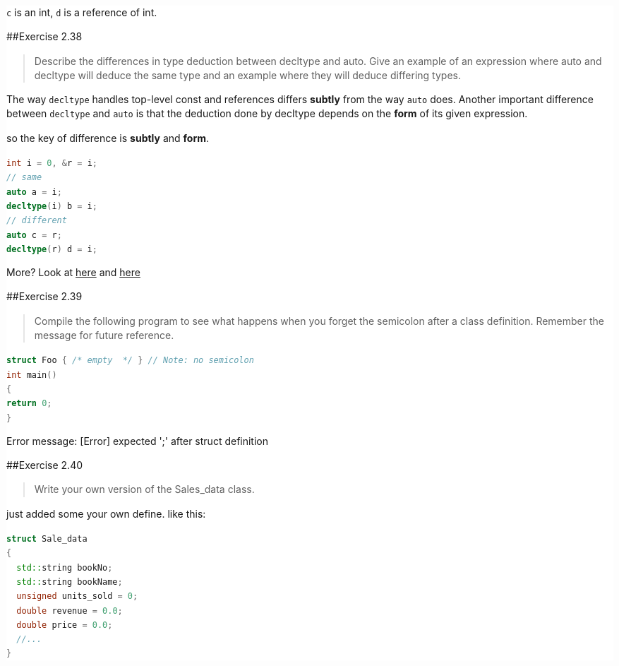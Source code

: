 `c` is an int, `d` is a reference of int.

##Exercise 2.38
>Describe the differences in type deduction between decltype and auto. Give an example of an expression where auto and decltype will deduce the same type and an example where they will deduce differing types.

The way `decltype` handles top-level const and references differs **subtly** from the way `auto` does.
Another important difference between `decltype` and `auto` is that the deduction done by decltype depends on the **form** of its given expression.

so the key of difference is **subtly** and **form**.

```cpp
int i = 0, &r = i;
// same
auto a = i;
decltype(i) b = i;
// different
auto c = r;
decltype(r) d = i;
```

More? Look at [here](http://stackoverflow.com/questions/21369113/what-is-the-difference-between-auto-and-decltypeauto-when-returning-from-a-fun) and [here](http://stackoverflow.com/questions/12084040/decltype-vs-auto)

##Exercise 2.39
>Compile the following program to see what happens when
you forget the semicolon after a class definition. Remember the message for
future reference.
```cpp
struct Foo { /* empty  */ } // Note: no semicolon
int main()
{
return 0;
}
```

Error message: [Error] expected ';' after struct definition

##Exercise 2.40
>Write your own version of the Sales_data class.

just added some your own define. like this:

```cpp
struct Sale_data
{
  std::string bookNo;
  std::string bookName;
  unsigned units_sold = 0;
  double revenue = 0.0;
  double price = 0.0;
  //...
}
```
